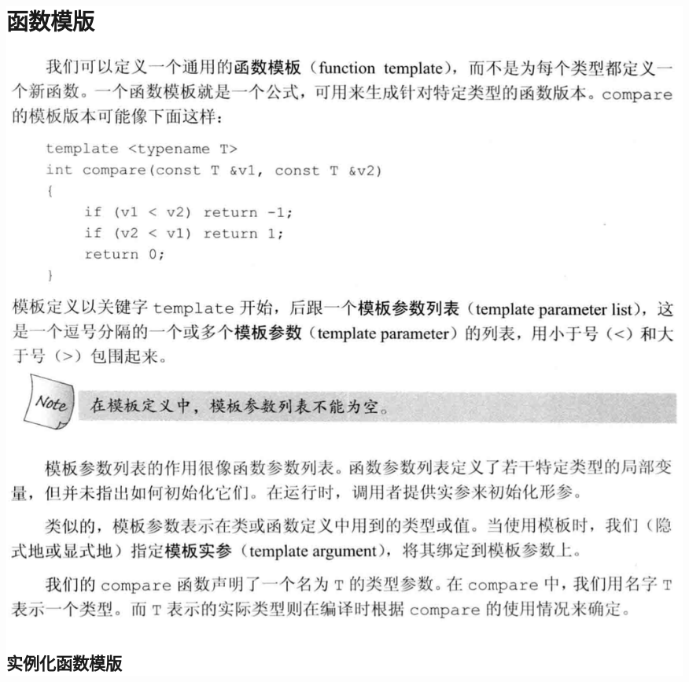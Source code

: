 # 函数模版

![](https://raw.githubusercontent.com/liutiantian233/Blog/master/201902/fifth-week-36.png)

![](https://raw.githubusercontent.com/liutiantian233/Blog/master/201902/fifth-week-37.png)

## 实例化函数模版
